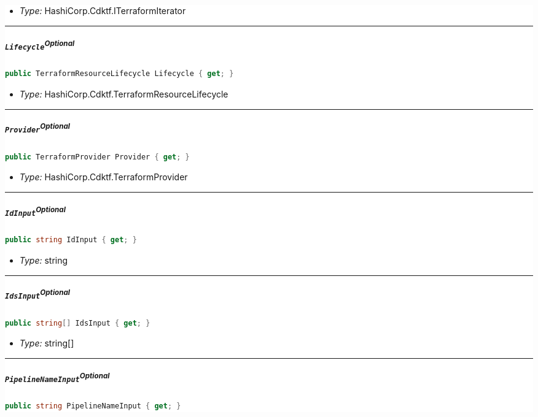 - *Type:* HashiCorp.Cdktf.ITerraformIterator

---

##### `Lifecycle`<sup>Optional</sup> <a name="Lifecycle" id="@cdktf/provider-databricks.dataDatabricksPipelines.DataDatabricksPipelines.property.lifecycle"></a>

```csharp
public TerraformResourceLifecycle Lifecycle { get; }
```

- *Type:* HashiCorp.Cdktf.TerraformResourceLifecycle

---

##### `Provider`<sup>Optional</sup> <a name="Provider" id="@cdktf/provider-databricks.dataDatabricksPipelines.DataDatabricksPipelines.property.provider"></a>

```csharp
public TerraformProvider Provider { get; }
```

- *Type:* HashiCorp.Cdktf.TerraformProvider

---

##### `IdInput`<sup>Optional</sup> <a name="IdInput" id="@cdktf/provider-databricks.dataDatabricksPipelines.DataDatabricksPipelines.property.idInput"></a>

```csharp
public string IdInput { get; }
```

- *Type:* string

---

##### `IdsInput`<sup>Optional</sup> <a name="IdsInput" id="@cdktf/provider-databricks.dataDatabricksPipelines.DataDatabricksPipelines.property.idsInput"></a>

```csharp
public string[] IdsInput { get; }
```

- *Type:* string[]

---

##### `PipelineNameInput`<sup>Optional</sup> <a name="PipelineNameInput" id="@cdktf/provider-databricks.dataDatabricksPipelines.DataDatabricksPipelines.property.pipelineNameInput"></a>

```csharp
public string PipelineNameInput { get; }
```
